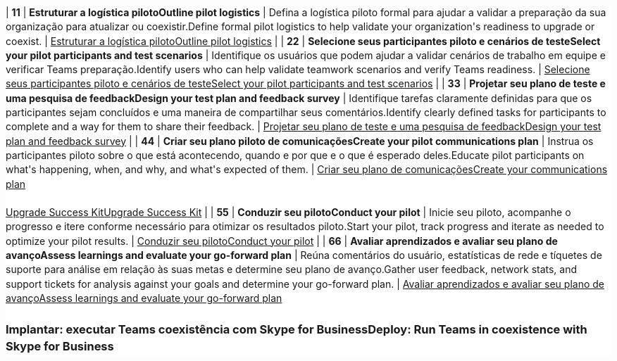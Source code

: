 | <span data-ttu-id="b4b2f-193">**1**</span><span class="sxs-lookup"><span data-stu-id="b4b2f-193">**1**</span></span> | <span data-ttu-id="b4b2f-194">**Estruturar a logística piloto**</span><span class="sxs-lookup"><span data-stu-id="b4b2f-194">**Outline pilot logistics**</span></span> | <span data-ttu-id="b4b2f-195">Defina a logística piloto formal para ajudar a validar a preparação da sua organização para atualizar ou coexistir.</span><span class="sxs-lookup"><span data-stu-id="b4b2f-195">Define formal pilot logistics to help validate your organization's readiness to upgrade or coexist.</span></span> | [<span data-ttu-id="b4b2f-196">Estruturar a logística piloto</span><span class="sxs-lookup"><span data-stu-id="b4b2f-196">Outline pilot logistics</span></span>](pilot-essentials.md#1-outline-pilot-logistics) |
| <span data-ttu-id="b4b2f-197">**2**</span><span class="sxs-lookup"><span data-stu-id="b4b2f-197">**2**</span></span> | <span data-ttu-id="b4b2f-198">**Selecione seus participantes piloto e cenários de teste**</span><span class="sxs-lookup"><span data-stu-id="b4b2f-198">**Select your pilot participants and test scenarios**</span></span> | <span data-ttu-id="b4b2f-199">Identifique os usuários que podem ajudar a validar cenários de trabalho em equipe e verificar Teams preparação.</span><span class="sxs-lookup"><span data-stu-id="b4b2f-199">Identify users who can help validate teamwork scenarios and verify Teams readiness.</span></span> | [<span data-ttu-id="b4b2f-200">Selecione seus participantes piloto e cenários de teste</span><span class="sxs-lookup"><span data-stu-id="b4b2f-200">Select your pilot participants and test scenarios</span></span>](pilot-essentials.md#2-select-your-pilot-participants-and-test-scenarios) |
| <span data-ttu-id="b4b2f-201">**3**</span><span class="sxs-lookup"><span data-stu-id="b4b2f-201">**3**</span></span> | <span data-ttu-id="b4b2f-202">**Projetar seu plano de teste e uma pesquisa de feedback**</span><span class="sxs-lookup"><span data-stu-id="b4b2f-202">**Design your test plan and feedback survey**</span></span> | <span data-ttu-id="b4b2f-203">Identifique tarefas claramente definidas para que os participantes sejam concluídos e uma maneira de compartilhar seus comentários.</span><span class="sxs-lookup"><span data-stu-id="b4b2f-203">Identify clearly defined tasks for participants to complete and a way for them to share their feedback.</span></span> | [<span data-ttu-id="b4b2f-204">Projetar seu plano de teste e uma pesquisa de feedback</span><span class="sxs-lookup"><span data-stu-id="b4b2f-204">Design your test plan and feedback survey</span></span>](pilot-essentials.md#3-design-your-test-plan-and-feedback-survey) |
| <span data-ttu-id="b4b2f-205">**4**</span><span class="sxs-lookup"><span data-stu-id="b4b2f-205">**4**</span></span> | <span data-ttu-id="b4b2f-206">**Criar seu plano piloto de comunicações**</span><span class="sxs-lookup"><span data-stu-id="b4b2f-206">**Create your pilot communications plan**</span></span> | <span data-ttu-id="b4b2f-207">Instrua os participantes piloto sobre o que está acontecendo, quando e por que e o que é esperado deles.</span><span class="sxs-lookup"><span data-stu-id="b4b2f-207">Educate pilot participants on what's happening, when, and why, and what's expected of them.</span></span> | [<span data-ttu-id="b4b2f-208">Criar seu plano de comunicações</span><span class="sxs-lookup"><span data-stu-id="b4b2f-208">Create your communications plan</span></span>](pilot-essentials.md#4-create-your-communications-plan)<br><br>[<span data-ttu-id="b4b2f-209">Upgrade Success Kit</span><span class="sxs-lookup"><span data-stu-id="b4b2f-209">Upgrade Success Kit</span></span>](https://aka.ms/UpgradeSuccessKit) |
| <span data-ttu-id="b4b2f-210">**5**</span><span class="sxs-lookup"><span data-stu-id="b4b2f-210">**5**</span></span> | <span data-ttu-id="b4b2f-211">**Conduzir seu piloto**</span><span class="sxs-lookup"><span data-stu-id="b4b2f-211">**Conduct your pilot**</span></span> | <span data-ttu-id="b4b2f-212">Inicie seu piloto, acompanhe o progresso e itere conforme necessário para otimizar os resultados piloto.</span><span class="sxs-lookup"><span data-stu-id="b4b2f-212">Start your pilot, track progress and iterate as needed to optimize your pilot results.</span></span> | [<span data-ttu-id="b4b2f-213">Conduzir seu piloto</span><span class="sxs-lookup"><span data-stu-id="b4b2f-213">Conduct your pilot</span></span>](pilot-essentials.md#5-conduct-your-pilot) |
| <span data-ttu-id="b4b2f-214">**6**</span><span class="sxs-lookup"><span data-stu-id="b4b2f-214">**6**</span></span> | <span data-ttu-id="b4b2f-215">**Avaliar aprendizados e avaliar seu plano de avanço**</span><span class="sxs-lookup"><span data-stu-id="b4b2f-215">**Assess learnings and evaluate your go-forward plan**</span></span> | <span data-ttu-id="b4b2f-216">Reúna comentários do usuário, estatísticas de rede e tíquetes de suporte para análise em relação às suas metas e determine seu plano de avanço.</span><span class="sxs-lookup"><span data-stu-id="b4b2f-216">Gather  user feedback, network stats, and support tickets for analysis against your goals and determine your go-forward plan.</span></span> | [<span data-ttu-id="b4b2f-217">Avaliar aprendizados e avaliar seu plano de avanço</span><span class="sxs-lookup"><span data-stu-id="b4b2f-217">Assess learnings and evaluate your go-forward plan</span></span>](pilot-essentials.md#6-assess-learnings-and-evaluate-your-go-forward-plan)

### <a name="deploy-run-teams-in-coexistence-with-skype-for-business"></a><span data-ttu-id="b4b2f-218">Implantar: executar Teams coexistência com Skype for Business</span><span class="sxs-lookup"><span data-stu-id="b4b2f-218">Deploy: Run Teams in coexistence with Skype for Business</span></span>
